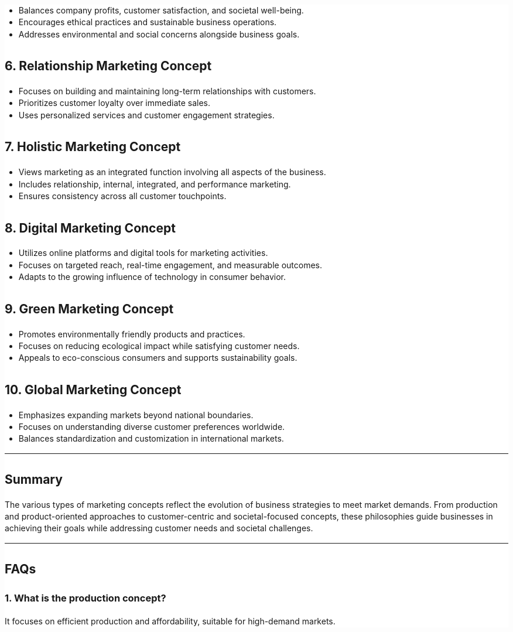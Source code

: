 - Balances company profits, customer satisfaction, and societal well-being.
- Encourages ethical practices and sustainable business operations.
- Addresses environmental and social concerns alongside business goals.

## 6. **Relationship Marketing Concept**

- Focuses on building and maintaining long-term relationships with customers.
- Prioritizes customer loyalty over immediate sales.
- Uses personalized services and customer engagement strategies.

## 7. **Holistic Marketing Concept**

- Views marketing as an integrated function involving all aspects of the business.
- Includes relationship, internal, integrated, and performance marketing.
- Ensures consistency across all customer touchpoints.

## 8. **Digital Marketing Concept**

- Utilizes online platforms and digital tools for marketing activities.
- Focuses on targeted reach, real-time engagement, and measurable outcomes.
- Adapts to the growing influence of technology in consumer behavior.

## 9. **Green Marketing Concept**

- Promotes environmentally friendly products and practices.
- Focuses on reducing ecological impact while satisfying customer needs.
- Appeals to eco-conscious consumers and supports sustainability goals.

## 10. **Global Marketing Concept**

- Emphasizes expanding markets beyond national boundaries.
- Focuses on understanding diverse customer preferences worldwide.
- Balances standardization and customization in international markets.

---

## Summary

The various types of marketing concepts reflect the evolution of business strategies to meet market demands. From production and product-oriented approaches to customer-centric and societal-focused concepts, these philosophies guide businesses in achieving their goals while addressing customer needs and societal challenges.

---

## FAQs

### 1. What is the production concept?

It focuses on efficient production and affordability, suitable for high-demand markets.
